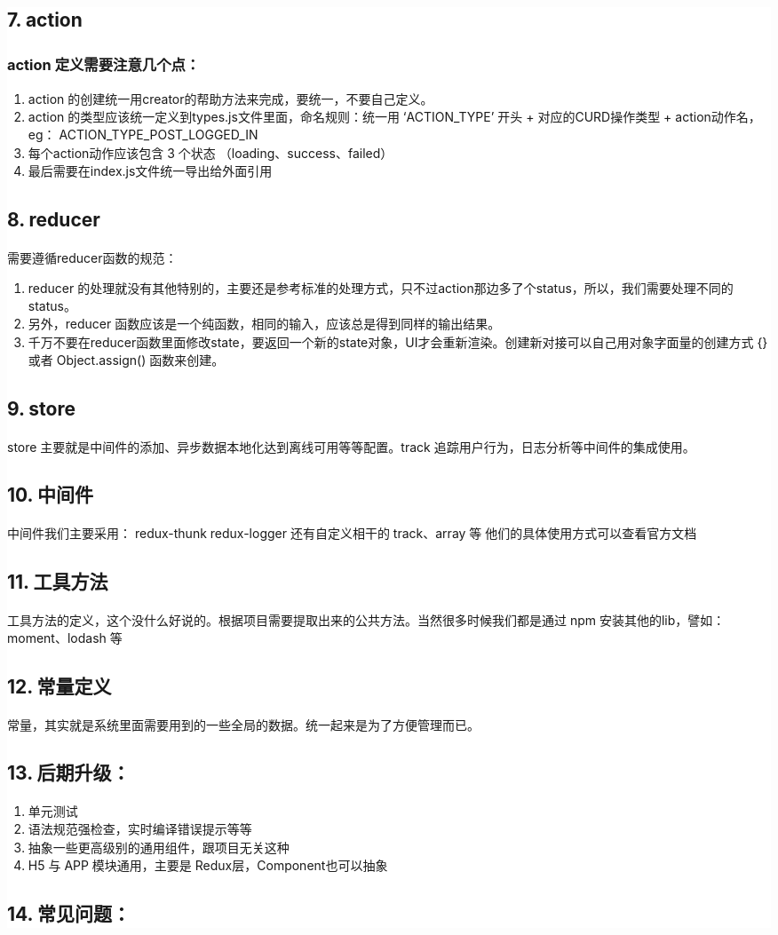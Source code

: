 ## 7. action 

### action 定义需要注意几个点：

1. action 的创建统一用creator的帮助方法来完成，要统一，不要自己定义。
2. action 的类型应该统一定义到types.js文件里面，命名规则：统一用 ‘ACTION_TYPE’ 开头 + 对应的CURD操作类型 + action动作名，eg： ACTION_TYPE_POST_LOGGED_IN
3. 每个action动作应该包含 3 个状态 （loading、success、failed）
4. 最后需要在index.js文件统一导出给外面引用


## 8. reducer

需要遵循reducer函数的规范：

1. reducer 的处理就没有其他特别的，主要还是参考标准的处理方式，只不过action那边多了个status，所以，我们需要处理不同的status。
2. 另外，reducer 函数应该是一个纯函数，相同的输入，应该总是得到同样的输出结果。
3. 千万不要在reducer函数里面修改state，要返回一个新的state对象，UI才会重新渲染。创建新对接可以自己用对象字面量的创建方式 {} 或者 Object.assign() 函数来创建。

## 9. store

store 主要就是中间件的添加、异步数据本地化达到离线可用等等配置。track 追踪用户行为，日志分析等中间件的集成使用。

## 10. 中间件

中间件我们主要采用：
redux-thunk
redux-logger
还有自定义相干的 track、array 等
他们的具体使用方式可以查看官方文档

## 11. 工具方法

工具方法的定义，这个没什么好说的。根据项目需要提取出来的公共方法。当然很多时候我们都是通过 npm 安装其他的lib，譬如： moment、lodash 等

## 12. 常量定义

常量，其实就是系统里面需要用到的一些全局的数据。统一起来是为了方便管理而已。


## 13. 后期升级：

1. 单元测试
2. 语法规范强检查，实时编译错误提示等等
3. 抽象一些更高级别的通用组件，跟项目无关这种
4. H5 与 APP 模块通用，主要是 Redux层，Component也可以抽象

## 14. 常见问题：
